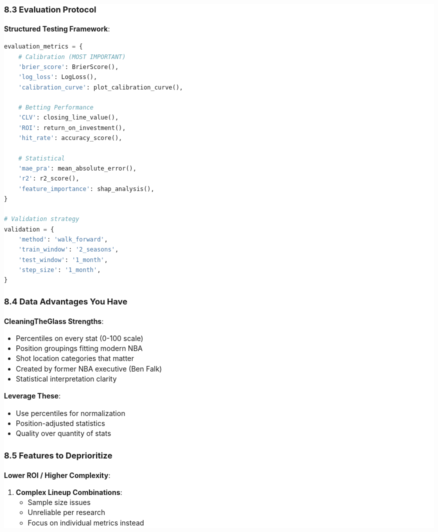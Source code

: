 ### 8.3 Evaluation Protocol

**Structured Testing Framework**:

```python
evaluation_metrics = {
    # Calibration (MOST IMPORTANT)
    'brier_score': BrierScore(),
    'log_loss': LogLoss(),
    'calibration_curve': plot_calibration_curve(),

    # Betting Performance
    'CLV': closing_line_value(),
    'ROI': return_on_investment(),
    'hit_rate': accuracy_score(),

    # Statistical
    'mae_pra': mean_absolute_error(),
    'r2': r2_score(),
    'feature_importance': shap_analysis(),
}

# Validation strategy
validation = {
    'method': 'walk_forward',
    'train_window': '2_seasons',
    'test_window': '1_month',
    'step_size': '1_month',
}
```

### 8.4 Data Advantages You Have

**CleaningTheGlass Strengths**:
- Percentiles on every stat (0-100 scale)
- Position groupings fitting modern NBA
- Shot location categories that matter
- Created by former NBA executive (Ben Falk)
- Statistical interpretation clarity

**Leverage These**:
- Use percentiles for normalization
- Position-adjusted statistics
- Quality over quantity of stats

### 8.5 Features to Deprioritize

**Lower ROI / Higher Complexity**:

1. **Complex Lineup Combinations**:
   - Sample size issues
   - Unreliable per research
   - Focus on individual metrics instead
